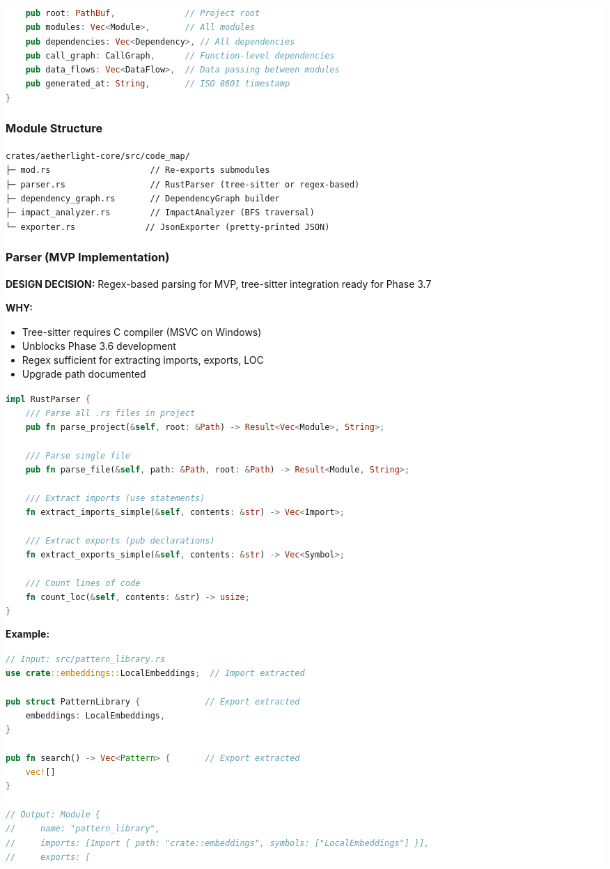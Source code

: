 ```rust
    pub root: PathBuf,              // Project root
    pub modules: Vec<Module>,       // All modules
    pub dependencies: Vec<Dependency>, // All dependencies
    pub call_graph: CallGraph,      // Function-level dependencies
    pub data_flows: Vec<DataFlow>,  // Data passing between modules
    pub generated_at: String,       // ISO 8601 timestamp
}
```

### Module Structure

```
crates/aetherlight-core/src/code_map/
├─ mod.rs                    // Re-exports submodules
├─ parser.rs                 // RustParser (tree-sitter or regex-based)
├─ dependency_graph.rs       // DependencyGraph builder
├─ impact_analyzer.rs        // ImpactAnalyzer (BFS traversal)
└─ exporter.rs              // JsonExporter (pretty-printed JSON)
```

### Parser (MVP Implementation)

**DESIGN DECISION:** Regex-based parsing for MVP, tree-sitter integration ready for Phase 3.7

**WHY:**
- Tree-sitter requires C compiler (MSVC on Windows)
- Unblocks Phase 3.6 development
- Regex sufficient for extracting imports, exports, LOC
- Upgrade path documented

```rust
impl RustParser {
    /// Parse all .rs files in project
    pub fn parse_project(&self, root: &Path) -> Result<Vec<Module>, String>;

    /// Parse single file
    pub fn parse_file(&self, path: &Path, root: &Path) -> Result<Module, String>;

    /// Extract imports (use statements)
    fn extract_imports_simple(&self, contents: &str) -> Vec<Import>;

    /// Extract exports (pub declarations)
    fn extract_exports_simple(&self, contents: &str) -> Vec<Symbol>;

    /// Count lines of code
    fn count_loc(&self, contents: &str) -> usize;
}
```

**Example:**
```rust
// Input: src/pattern_library.rs
use crate::embeddings::LocalEmbeddings;  // Import extracted

pub struct PatternLibrary {             // Export extracted
    embeddings: LocalEmbeddings,
}

pub fn search() -> Vec<Pattern> {       // Export extracted
    vec![]
}

// Output: Module {
//     name: "pattern_library",
//     imports: [Import { path: "crate::embeddings", symbols: ["LocalEmbeddings"] }],
//     exports: [
```